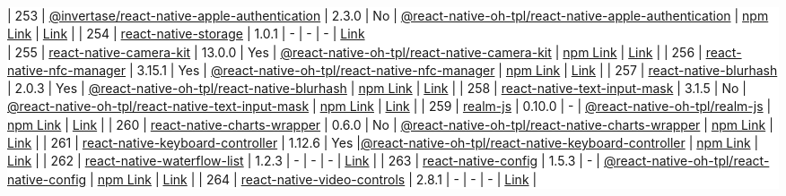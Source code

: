| 253  | [@invertase/react-native-apple-authentication](https://github.com/invertase/react-native-apple-authentication)                | 2.3.0          | No                 | [@react-native-oh-tpl/react-native-apple-authentication](https://github.com/react-native-oh-library/react-native-apple-authentication)                                         | [npm Link](https://www.npmjs.com/package/@react-native-oh-tpl/react-native-apple-authentication)  | [Link](/zh-cn/react-native-apple-authentication.md)                               |
| 254  | [react-native-storage](https://github.com/sunnylqm/react-native-storage)                                                      | 1.0.1          | -                  | -          | -       | [Link](/zh-cn/react-native-storage.md)             
| 255  | [react-native-camera-kit](https://github.com/teslamotors/react-native-camera-kit)                                             | 13.0.0         | Yes                 | [@react-native-oh-tpl/react-native-camera-kit](https://github.com/react-native-oh-library/react-native-camera-kit)                                  | [npm Link](https://www.npmjs.com/package/@react-native-oh-tpl/react-native-camera-kit)  | [Link](/zh-cn/react-native-camera-kit.md)                                                   |
| 256  | [react-native-nfc-manager](https://github.com/revtel/react-native-nfc-manager)                                                | 3.15.1         | Yes                 | [@react-native-oh-tpl/react-native-nfc-manager](https://github.com/react-native-oh-library/react-native-nfc-manager)                                                    | [npm Link](https://www.npmjs.com/package/@react-native-oh-tpl/react-native-nfc-manager)  | [Link](/zh-cn/react-native-nfc-manager.md)                                                    |
| 257  | [react-native-blurhash](https://github.com/mrousavy/react-native-blurhash)                                                    | 2.0.3          | Yes                 | [@react-native-oh-tpl/react-native-blurhash](https://github.com/react-native-oh-library/react-native-blurhash)                                                    | [npm Link](https://www.npmjs.com/package/@react-native-oh-tpl/react-native-blurhash)  | [Link](/zh-cn/react-native-blurhash.md)                                                            |
| 258  | [react-native-text-input-mask](https://github.com/react-native-text-input-mask/react-native-text-input-mask)                  | 3.1.5          | No                 | [@react-native-oh-tpl/react-native-text-input-mask](https://github.com/react-native-oh-library/react-native-text-input-mask)                                                                      | [npm Link](https://www.npmjs.com/package/@react-native-oh-tpl/react-native-text-input-mask)  | [Link](/zh-cn/react-native-text-input-mask.md)       |
| 259 | [realm-js](https://github.com/realm/realm-js)                                                                                 | 0.10.0         | -         | [@react-native-oh-tpl/realm-js](https://github.com/react-native-oh-library/realm-js)                                                             | [npm Link](https://www.npmjs.com/package/@react-native-oh-tpl/realm)  | [Link](/zh-cn/realm-js.md)                               |
| 260  | [react-native-charts-wrapper](https://github.com/wuxudong/react-native-charts-wrapper) | 0.6.0          | No                 | [@react-native-oh-tpl/react-native-charts-wrapper](https://github.com/react-native-oh-library/react-native-charts-wrapper) | [npm Link](https://www.npmjs.com/package/@react-native-oh-tpl/react-native-charts-wrapper)  | [Link](/zh-cn/react-native-charts-wrapper.md)                |
| 261  | [react-native-keyboard-controller](https://github.com/kirillzyusko/react-native-keyboard-controller)                          | 1.12.6         | Yes                 |[@react-native-oh-tpl/react-native-keyboard-controller](https://github.com/react-native-oh-library/react-native-keyboard-controller) | [npm Link](https://www.npmjs.com/package/@react-native-oh-tpl/react-native-keyboard-controller)  | [Link](/zh-cn/react-native-keyboard-controller.md)                                        |
| 262 | [react-native-waterflow-list](https://github.com/ZakZheng/react-native-waterflow-list)                                        | 1.2.3          | -         | -                                                                                                                                                         | -          | [Link](/zh-cn/react-native-waterflow-list.md)            |
| 263 | [react-native-config](https://github.com/lugg/react-native-config)                                                            | 1.5.3          | -         | [@react-native-oh-tpl/react-native-config](https://github.com/react-native-oh-library/react-native-config)                                   | [npm Link](https://www.npmjs.com/package/@react-native-oh-tpl/react-native-config)        | [Link](/zh-cn/react-native-config.md)                    |
| 264 | [react-native-video-controls](https://github.com/itsnubix/react-native-video-controls)                                        | 2.8.1          | -         | -                                                                                                                                                         | -             | [Link](/zh-cn/react-native-video-controls.md)            |